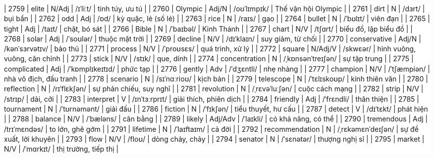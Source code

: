 | 2759 | elite          | N/Adj    | /ɪˈliːt/          | tinh túy, ưu tú              |
| 2760 | Olympic        | Adj/N    | /oʊˈlɪmpɪk/       | Thế vận hội Olympic          |
| 2761 | dirt           | N        | /dɜrt/            | bụi bẩn                      |
| 2762 | odd            | Adj      | /ɒd/              | kỳ quặc, lẻ (số lẻ)          |
| 2763 | rice           | N        | /raɪs/            | gạo                          |
| 2764 | bullet         | N        | /ˈbʊlɪt/          | viên đạn                     |
| 2765 | tight          | Adj      | /taɪt/            | chặt, bó sát                 |
| 2766 | Bible          | N        | /ˈbaɪbəl/         | Kinh Thánh                   |
| 2767 | chart          | N/V      | /tʃɑrt/           | biểu đồ, lập biểu đồ         |
| 2768 | solar          | Adj      | /ˈsoʊlər/         | thuộc mặt trời               |
| 2769 | decline        | N/V      | /dɪˈklaɪn/        | suy giảm, từ chối            |
| 2770 | conservative   | Adj/N    | /kənˈsɜrvətɪv/    | bảo thủ                      |
| 2771 | process        | N/V      | /ˈproʊsɛs/        | quá trình, xử lý             |
| 2772 | square         | N/Adj/V  | /skwɛər/          | hình vuông, vuông, căn chỉnh |
| 2773 | stick          | N/V      | /stɪk/            | que, dính                    |
| 2774 | concentration  | N        | /ˌkɒnsənˈtreɪʃən/ | sự tập trung                 |
| 2775 | complicated    | Adj      | /ˈkɒmplɪkeɪtɪd/   | phức tạp                     |
| 2776 | gently         | Adv      | /ˈdʒɛntli/        | nhẹ nhàng                    |
| 2777 | champion       | N/V      | /ˈtʃæmpiən/       | nhà vô địch, đấu tranh       |
| 2778 | scenario       | N        | /sɪˈnɑːrioʊ/      | kịch bản                     |
| 2779 | telescope      | N        | /ˈtɛlɪskoʊp/      | kính thiên văn               |
| 2780 | reflection     | N        | /rɪˈflɛkʃən/      | sự phản chiếu, suy nghĩ      |
| 2781 | revolution     | N        | /ˌrɛvəˈluːʃən/    | cuộc cách mạng               |
| 2782 | strip          | N/V      | /strɪp/           | dải, cởi                     |
| 2783 | interpret      | V        | /ɪnˈtɜːrprɪt/     | giải thích, phiên dịch       |
| 2784 | friendly       | Adj      | /ˈfrɛndli/        | thân thiện                   |
| 2785 | tournament     | N        | /ˈtʊrnəmənt/      | giải đấu                     |
| 2786 | fiction        | N        | /ˈfɪkʃən/         | tiểu thuyết, hư cấu          |
| 2787 | detect         | V        | /dɪˈtɛkt/         | phát hiện                    |
| 2788 | balance        | N/V      | /ˈbæləns/         | cân bằng                     |
| 2789 | likely         | Adj/Adv  | /ˈlaɪkli/         | có khả năng, có thể          |
| 2790 | tremendous     | Adj      | /trɪˈmɛndəs/      | to lớn, ghê gớm              |
| 2791 | lifetime       | N        | /ˈlaɪftaɪm/       | cả đời                       |
| 2792 | recommendation | N        | /ˌrɛkəmɛnˈdeɪʃən/ | sự đề xuất, lời khuyên       |
| 2793 | flow           | N/V      | /floʊ/            | dòng chảy, chảy              |
| 2794 | senator        | N        | /ˈsɛnətər/        | thượng nghị sĩ               |
| 2795 | market         | N/V      | /ˈmɑrkɪt/         | thị trường, tiếp thị         |